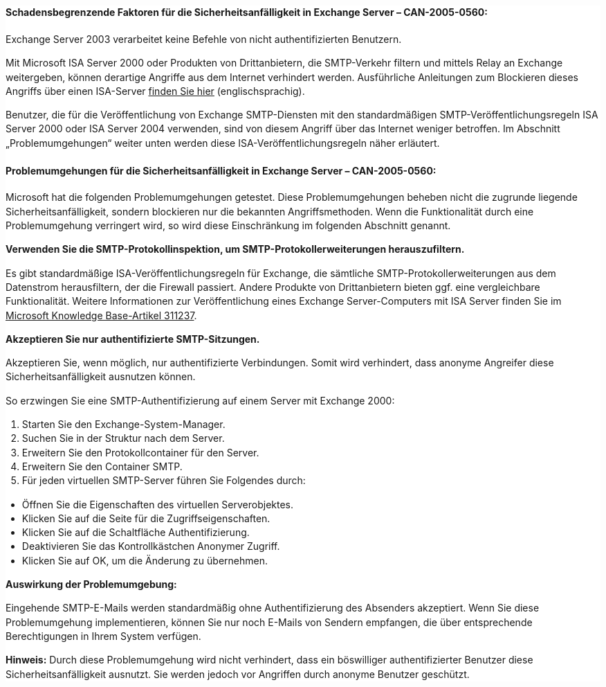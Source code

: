 #### Schadensbegrenzende Faktoren für die Sicherheitsanfälligkeit in Exchange Server – CAN-2005-0560:

Exchange Server 2003 verarbeitet keine Befehle von nicht authentifizierten Benutzern.

Mit Microsoft ISA Server 2000 oder Produkten von Drittanbietern, die SMTP-Verkehr filtern und mittels Relay an Exchange weitergeben, können derartige Angriffe aus dem Internet verhindert werden. Ausführliche Anleitungen zum Blockieren dieses Angriffs über einen ISA-Server [finden Sie hier](http://www.microsoft.com/isaserver/support/prevent/) (englischsprachig).

Benutzer, die für die Veröffentlichung von Exchange SMTP-Diensten mit den standardmäßigen SMTP-Veröffentlichungsregeln ISA Server 2000 oder ISA Server 2004 verwenden, sind von diesem Angriff über das Internet weniger betroffen. Im Abschnitt „Problemumgehungen“ weiter unten werden diese ISA-Veröffentlichungsregeln näher erläutert.

#### Problemumgehungen für die Sicherheitsanfälligkeit in Exchange Server – CAN-2005-0560:

Microsoft hat die folgenden Problemumgehungen getestet. Diese Problemumgehungen beheben nicht die zugrunde liegende Sicherheitsanfälligkeit, sondern blockieren nur die bekannten Angriffsmethoden. Wenn die Funktionalität durch eine Problemumgehung verringert wird, so wird diese Einschränkung im folgenden Abschnitt genannt.

**Verwenden Sie die SMTP-Protokollinspektion, um SMTP-Protokollerweiterungen herauszufiltern.**

Es gibt standardmäßige ISA-Veröffentlichungsregeln für Exchange, die sämtliche SMTP-Protokollerweiterungen aus dem Datenstrom herausfiltern, der die Firewall passiert. Andere Produkte von Drittanbietern bieten ggf. eine vergleichbare Funktionalität. Weitere Informationen zur Veröffentlichung eines Exchange Server-Computers mit ISA Server finden Sie im [Microsoft Knowledge Base-Artikel 311237](http://support.microsoft.com/default.aspx?scid=kb;de;311237).

**Akzeptieren Sie nur authentifizierte SMTP-Sitzungen.**

Akzeptieren Sie, wenn möglich, nur authentifizierte Verbindungen. Somit wird verhindert, dass anonyme Angreifer diese Sicherheitsanfälligkeit ausnutzen können.

So erzwingen Sie eine SMTP-Authentifizierung auf einem Server mit Exchange 2000:

1.  Starten Sie den Exchange-System-Manager.
2.  Suchen Sie in der Struktur nach dem Server.
3.  Erweitern Sie den Protokollcontainer für den Server.
4.  Erweitern Sie den Container SMTP.
5.  Für jeden virtuellen SMTP-Server führen Sie Folgendes durch:

-   Öffnen Sie die Eigenschaften des virtuellen Serverobjektes.
-   Klicken Sie auf die Seite für die Zugriffseigenschaften.
-   Klicken Sie auf die Schaltfläche Authentifizierung.
-   Deaktivieren Sie das Kontrollkästchen Anonymer Zugriff.
-   Klicken Sie auf OK, um die Änderung zu übernehmen.

**Auswirkung der Problemumgebung:**

Eingehende SMTP-E-Mails werden standardmäßig ohne Authentifizierung des Absenders akzeptiert. Wenn Sie diese Problemumgehung implementieren, können Sie nur noch E-Mails von Sendern empfangen, die über entsprechende Berechtigungen in Ihrem System verfügen.

**Hinweis:** Durch diese Problemumgehung wird nicht verhindert, dass ein böswilliger authentifizierter Benutzer diese Sicherheitsanfälligkeit ausnutzt. Sie werden jedoch vor Angriffen durch anonyme Benutzer geschützt.

